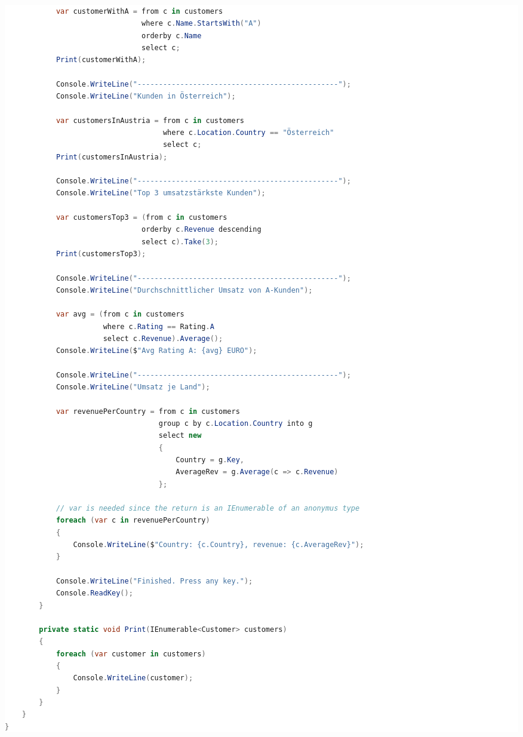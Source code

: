 ```csharp
            var customerWithA = from c in customers
                                where c.Name.StartsWith("A")
                                orderby c.Name
                                select c;
            Print(customerWithA);

            Console.WriteLine("-----------------------------------------------");
            Console.WriteLine("Kunden in Österreich");

            var customersInAustria = from c in customers
                                     where c.Location.Country == "Österreich"
                                     select c;
            Print(customersInAustria);

            Console.WriteLine("-----------------------------------------------");
            Console.WriteLine("Top 3 umsatzstärkste Kunden");

            var customersTop3 = (from c in customers
                                orderby c.Revenue descending
                                select c).Take(3);
            Print(customersTop3);

            Console.WriteLine("-----------------------------------------------");
            Console.WriteLine("Durchschnittlicher Umsatz von A-Kunden");

            var avg = (from c in customers
                       where c.Rating == Rating.A
                       select c.Revenue).Average();
            Console.WriteLine($"Avg Rating A: {avg} EURO");

            Console.WriteLine("-----------------------------------------------");
            Console.WriteLine("Umsatz je Land");

            var revenuePerCountry = from c in customers
                                    group c by c.Location.Country into g
                                    select new
                                    {
                                        Country = g.Key,
                                        AverageRev = g.Average(c => c.Revenue)
                                    };

            // var is needed since the return is an IEnumerable of an anonymus type
            foreach (var c in revenuePerCountry)
            {
                Console.WriteLine($"Country: {c.Country}, revenue: {c.AverageRev}");
            }

            Console.WriteLine("Finished. Press any key.");
            Console.ReadKey();
        }

        private static void Print(IEnumerable<Customer> customers)
        {
            foreach (var customer in customers)
            {
                Console.WriteLine(customer);
            }
        }
    }
}
```